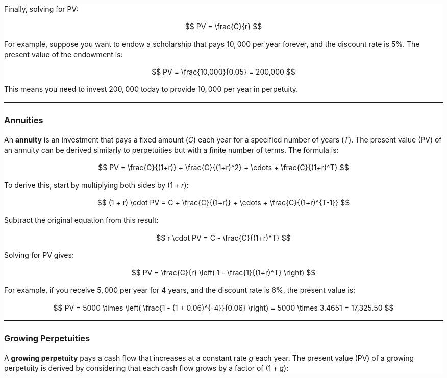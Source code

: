 Finally, solving for PV:

$$
PV = \frac{C}{r}
$$

For example, suppose you want to endow a scholarship that pays $10,000$ per year forever, and the discount rate is 5%. The present value of the endowment is:

$$
PV = \frac{10,000}{0.05} = 200,000
$$

This means you need to invest $200,000$ today to provide $10,000$ per year in perpetuity.

---

### Annuities

An **annuity** is an investment that pays a fixed amount ($C$) each year for a specified number of years ($T$). The present value (PV) of an annuity can be derived similarly to perpetuities but with a finite number of terms. The formula is:

$$
PV = \frac{C}{(1+r)} + \frac{C}{(1+r)^2} + \cdots + \frac{C}{(1+r)^T}
$$

To derive this, start by multiplying both sides by $(1 + r)$:

$$
(1 + r) \cdot PV = C + \frac{C}{(1+r)} + \cdots + \frac{C}{(1+r)^{T-1}}
$$

Subtract the original equation from this result:

$$
r \cdot PV = C - \frac{C}{(1+r)^T}
$$

Solving for PV gives:

$$
PV = \frac{C}{r} \left( 1 - \frac{1}{(1+r)^T} \right)
$$

For example, if you receive $5,000$ per year for 4 years, and the discount rate is 6%, the present value is:

$$
PV = 5000 \times \left( \frac{1 - (1 + 0.06)^{-4}}{0.06} \right) = 5000 \times 3.4651 = 17,325.50
$$

---

### Growing Perpetuities

A **growing perpetuity** pays a cash flow that increases at a constant rate $g$ each year. The present value (PV) of a growing perpetuity is derived by considering that each cash flow grows by a factor of $(1 + g)$:
